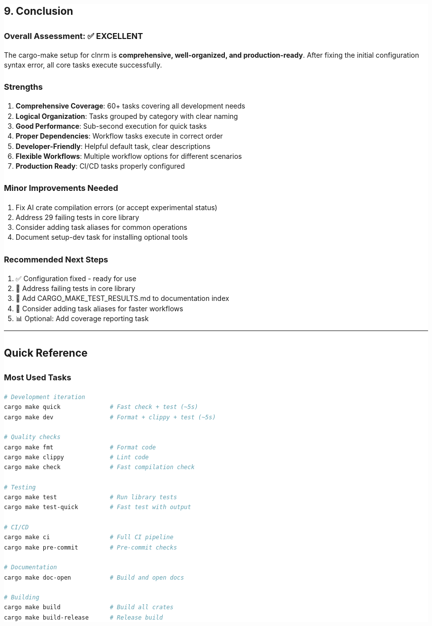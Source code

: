 
## 9. Conclusion

### Overall Assessment: ✅ EXCELLENT

The cargo-make setup for clnrm is **comprehensive, well-organized, and production-ready**. After fixing the initial configuration syntax error, all core tasks execute successfully.

### Strengths

1. **Comprehensive Coverage**: 60+ tasks covering all development needs
2. **Logical Organization**: Tasks grouped by category with clear naming
3. **Good Performance**: Sub-second execution for quick tasks
4. **Proper Dependencies**: Workflow tasks execute in correct order
5. **Developer-Friendly**: Helpful default task, clear descriptions
6. **Flexible Workflows**: Multiple workflow options for different scenarios
7. **Production Ready**: CI/CD tasks properly configured

### Minor Improvements Needed

1. Fix AI crate compilation errors (or accept experimental status)
2. Address 29 failing tests in core library
3. Consider adding task aliases for common operations
4. Document setup-dev task for installing optional tools

### Recommended Next Steps

1. ✅ Configuration fixed - ready for use
2. 🔧 Address failing tests in core library
3. 📝 Add CARGO_MAKE_TEST_RESULTS.md to documentation index
4. 🚀 Consider adding task aliases for faster workflows
5. 📊 Optional: Add coverage reporting task

---

## Quick Reference

### Most Used Tasks

```bash
# Development iteration
cargo make quick              # Fast check + test (~5s)
cargo make dev                # Format + clippy + test (~5s)

# Quality checks
cargo make fmt                # Format code
cargo make clippy             # Lint code
cargo make check              # Fast compilation check

# Testing
cargo make test               # Run library tests
cargo make test-quick         # Fast test with output

# CI/CD
cargo make ci                 # Full CI pipeline
cargo make pre-commit         # Pre-commit checks

# Documentation
cargo make doc-open           # Build and open docs

# Building
cargo make build              # Build all crates
cargo make build-release      # Release build

```